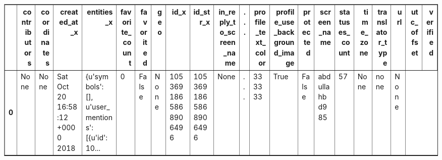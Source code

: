 


<div>
<style scoped>
    .dataframe tbody tr th:only-of-type {
        vertical-align: middle;
    }

    .dataframe tbody tr th {
        vertical-align: top;
    }

    .dataframe thead th {
        text-align: right;
    }
</style>
<table border="1" class="dataframe">
  <thead>
    <tr style="text-align: right;">
      <th></th>
      <th>contributors</th>
      <th>coordinates</th>
      <th>created_at_x</th>
      <th>entities_x</th>
      <th>favorite_count</th>
      <th>favorited</th>
      <th>geo</th>
      <th>id_x</th>
      <th>id_str_x</th>
      <th>in_reply_to_screen_name</th>
      <th>...</th>
      <th>profile_text_color</th>
      <th>profile_use_background_image</th>
      <th>protected</th>
      <th>screen_name</th>
      <th>statuses_count</th>
      <th>time_zone</th>
      <th>translator_type</th>
      <th>url</th>
      <th>utc_offset</th>
      <th>verified</th>
    </tr>
  </thead>
  <tbody>
    <tr>
      <th>0</th>
      <td>None</td>
      <td>None</td>
      <td>Sat Oct 20 16:58:12 +0000 2018</td>
      <td>{u'symbols': [], u'user_mentions': [{u'id': 10...</td>
      <td>0</td>
      <td>False</td>
      <td>None</td>
      <td>1053691865868906496</td>
      <td>1053691865868906496</td>
      <td>None</td>
      <td>...</td>
      <td>333333</td>
      <td>True</td>
      <td>False</td>
      <td>abdullahbd985</td>
      <td>57</td>
      <td>None</td>
      <td>none</td>
      <td>None</td>